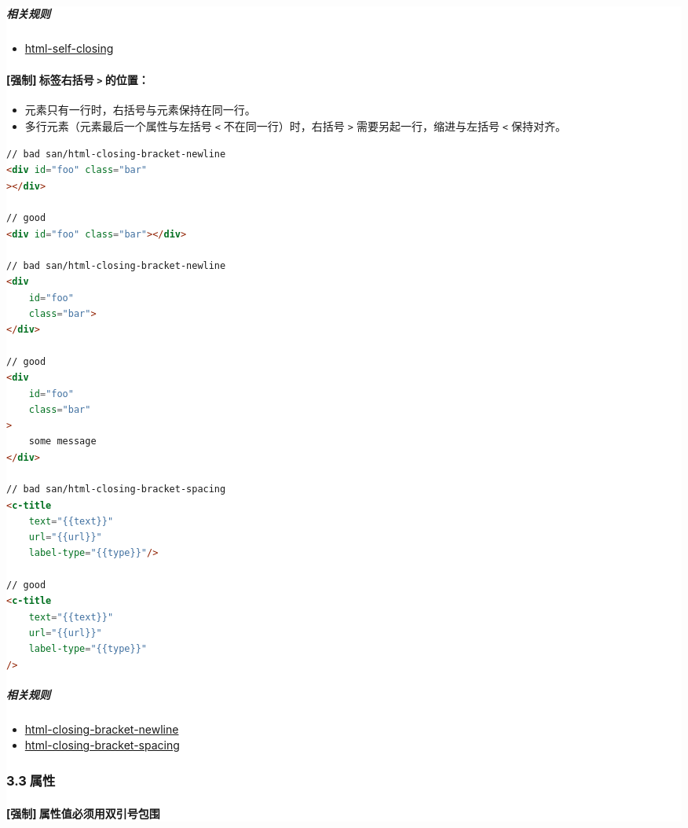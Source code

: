 ##### 相关规则
- [html-self-closing](https://ecomfe.github.io/eslint-plugin-san/rules/html-self-closing.html)

#### [强制] 标签右括号 `>` 的位置：

* 元素只有一行时，右括号与元素保持在同一行。
* 多行元素（元素最后一个属性与左括号 `<` 不在同一行）时，右括号 `>` 需要另起一行，缩进与左括号 `<` 保持对齐。

```html
// bad san/html-closing-bracket-newline
<div id="foo" class="bar"
></div>

// good
<div id="foo" class="bar"></div>

// bad san/html-closing-bracket-newline
<div
    id="foo"
    class="bar">
</div>

// good
<div
    id="foo"
    class="bar"
>
    some message
</div>

// bad san/html-closing-bracket-spacing
<c-title
    text="{{text}}"
    url="{{url}}"
    label-type="{{type}}"/>

// good
<c-title
    text="{{text}}"
    url="{{url}}"
    label-type="{{type}}"
/>
```
##### 相关规则
- [html-closing-bracket-newline](https://ecomfe.github.io/eslint-plugin-san/rules/html-closing-bracket-newline.html)
- [html-closing-bracket-spacing](https://ecomfe.github.io/eslint-plugin-san/rules/html-closing-bracket-spacing.html)

### 3.3 属性

#### [强制] 属性值必须用双引号包围
